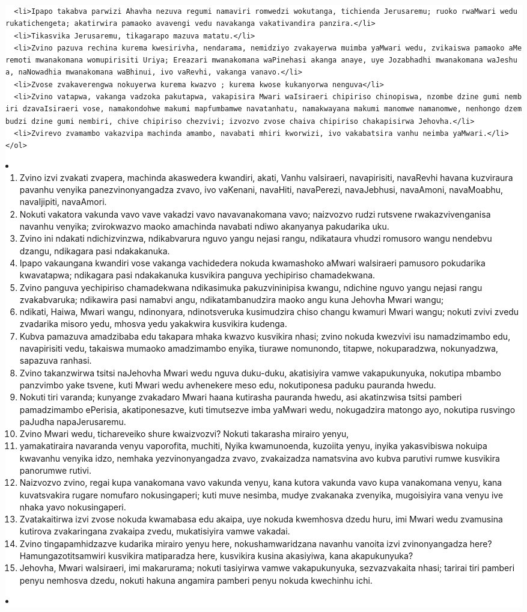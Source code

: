       <li>Ipapo takabva parwizi Ahavha nezuva regumi namaviri romwedzi wokutanga, tichienda Jerusaremu; ruoko rwaMwari wedu rukatichengeta; akatirwira pamaoko avavengi vedu navakanga vakativandira panzira.</li>
      <li>Tikasvika Jerusaremu, tikagarapo mazuva matatu.</li>
      <li>Zvino pazuva rechina kurema kwesirivha, nendarama, nemidziyo zvakayerwa muimba yaMwari wedu, zvikaiswa pamaoko aMeremoti mwanakomana womupirisiti Uriya; Ereazari mwanakomana waPinehasi akanga anaye, uye Jozabhadhi mwanakomana waJeshua, naNowadhia mwanakomana waBhinui, ivo vaRevhi, vakanga vanavo.</li>
      <li>Zvose zvakaverengwa nokuyerwa kurema kwazvo ; kurema kwose kukanyorwa nenguva</li>
      <li>Zvino vatapwa, vakanga vadzoka pakutapwa, vakapisira Mwari waIsiraeri chipiriso chinopiswa, nzombe dzine gumi nembiri dzavaIsiraeri vose, namakondohwe makumi mapfumbamwe navatanhatu, namakwayana makumi manomwe namanomwe, nenhongo dzembudzi dzine gumi nembiri, chive chipiriso chezvivi; izvozvo zvose chaiva chipiriso chakapisirwa Jehovha.</li>
      <li>Zvirevo zvamambo vakazvipa machinda amambo, navabati mhiri kworwizi, ivo vakabatsira vanhu neimba yaMwari.</li>
    </ol>
  </li>
  <li>
    <ol>
      <li>Zvino izvi zvakati zvapera, machinda akaswedera kwandiri, akati, Vanhu vaIsiraeri, navapirisiti, navaRevhi havana kuzviraura pavanhu venyika panezvinonyangadza zvavo, ivo vaKenani, navaHiti, navaPerezi, navaJebhusi, navaAmoni, navaMoabhu, navaIjipiti, navaAmori.</li>
      <li>Nokuti vakatora vakunda vavo vave vakadzi vavo navavanakomana vavo; naizvozvo rudzi rutsvene rwakazvivenganisa navanhu venyika; zvirokwazvo maoko amachinda navabati ndiwo akanyanya pakudarika uku.</li>
      <li>Zvino ini ndakati ndichizvinzwa, ndikabvarura nguvo yangu nejasi rangu, ndikataura vhudzi romusoro wangu nendebvu dzangu, ndikagara pasi ndakakanuka.</li>
      <li>Ipapo vakaungana kwandiri vose vakanga vachidedera nokuda kwamashoko aMwari waIsiraeri pamusoro pokudarika kwavatapwa; ndikagara pasi ndakakanuka kusvikira panguva yechipiriso chamadekwana.</li>
      <li>Zvino panguva yechipiriso chamadekwana ndikasimuka pakuzvininipisa kwangu, ndichine nguvo yangu nejasi rangu zvakabvaruka; ndikawira pasi namabvi angu, ndikatambanudzira maoko angu kuna Jehovha Mwari wangu;</li>
      <li>ndikati, Haiwa, Mwari wangu, ndinonyara, ndinotsveruka kusimudzira chiso changu kwamuri Mwari wangu; nokuti zvivi zvedu zvadarika misoro yedu, mhosva yedu yakakwira kusvikira kudenga.</li>
      <li>Kubva pamazuva amadzibaba edu takapara mhaka kwazvo kusvikira nhasi; zvino nokuda kwezvivi isu namadzimambo edu, navapirisiti vedu, takaiswa mumaoko amadzimambo enyika, tiurawe nomunondo, titapwe, nokuparadzwa, nokunyadzwa, sapazuva ranhasi.</li>
      <li>Zvino takanzwirwa tsitsi naJehovha Mwari wedu nguva duku-duku, akatisiyira vamwe vakapukunyuka, nokutipa mbambo panzvimbo yake tsvene, kuti Mwari wedu avhenekere meso edu, nokutiponesa paduku pauranda hwedu.</li>
      <li>Nokuti tiri varanda; kunyange zvakadaro Mwari haana kutirasha pauranda hwedu, asi akatinzwisa tsitsi pamberi pamadzimambo ePerisia, akatiponesazve, kuti timutsezve imba yaMwari wedu, nokugadzira matongo ayo, nokutipa rusvingo paJudha napaJerusaremu.</li>
      <li>Zvino Mwari wedu, tichareveiko shure kwaizvozvi? Nokuti takarasha mirairo yenyu,</li>
      <li>yamakatiraira navaranda venyu vaporofita, muchiti, Nyika kwamunoenda, kuzoiita yenyu, inyika yakasvibiswa nokuipa kwavanhu venyika idzo, nemhaka yezvinonyangadza zvavo, zvakaizadza namatsvina avo kubva parutivi rumwe kusvikira panorumwe rutivi.</li>
      <li>Naizvozvo zvino, regai kupa vanakomana vavo vakunda venyu, kana kutora vakunda vavo kupa vanakomana venyu, kana kuvatsvakira rugare nomufaro nokusingaperi; kuti muve nesimba, mudye zvakanaka zvenyika, mugoisiyira vana venyu ive nhaka yavo nokusingaperi.</li>
      <li>Zvatakaitirwa izvi zvose nokuda kwamabasa edu akaipa, uye nokuda kwemhosva dzedu huru, imi Mwari wedu zvamusina kutirova zvakaringana zvakaipa zvedu, mukatisiyira vamwe vakadai.</li>
      <li>Zvino tingapamhidzazve kudarika mirairo yenyu here, nokushamwaridzana navanhu vanoita izvi zvinonyangadza here? Hamungazotitsamwiri kusvikira matiparadza here, kusvikira kusina akasiyiwa, kana akapukunyuka?</li>
      <li>Jehovha, Mwari waIsiraeri, imi makarurama; nokuti tasiyirwa vamwe vakapukunyuka, sezvazvakaita nhasi; tarirai tiri pamberi penyu nemhosva dzedu, nokuti hakuna angamira pamberi penyu nokuda kwechinhu ichi.</li>
    </ol>
  </li>
  <li>
    <ol>